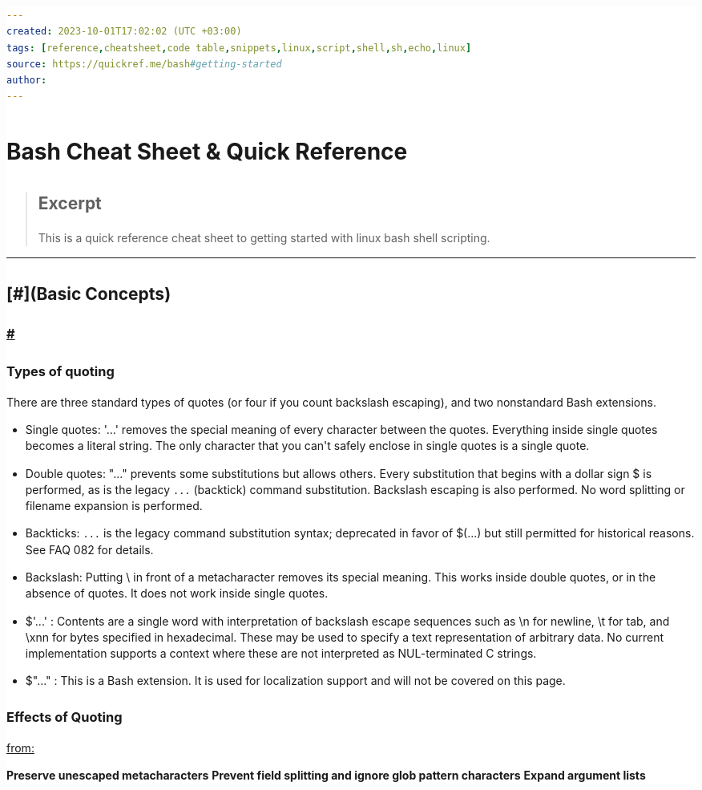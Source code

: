 ```yaml
---
created: 2023-10-01T17:02:02 (UTC +03:00)
tags: [reference,cheatsheet,code table,snippets,linux,script,shell,sh,echo,linux]
source: https://quickref.me/bash#getting-started
author:
---
```


# Bash Cheat Sheet & Quick Reference

> ## Excerpt
> This is a quick reference cheat sheet to getting started with linux bash shell scripting.

---

## [#](Basic Concepts)
### [#](quoting)

### Types of quoting

There are three standard types of quotes (or four if you count backslash escaping), and two nonstandard Bash extensions.

- Single quotes: '...' removes the special meaning of every character between the quotes. Everything inside single quotes becomes a literal string. The only character that you can't safely enclose in single quotes is a single quote.

- Double quotes: "..." prevents some substitutions but allows others. Every substitution that begins with a dollar sign $ is performed, as is the legacy `...` (backtick) command substitution. Backslash escaping is also performed. No word splitting or filename expansion is performed.

- Backticks: `...` is the legacy command substitution syntax; deprecated in favor of $(...) but still permitted for historical reasons. See FAQ 082 for details.

- Backslash: Putting \ in front of a metacharacter removes its special meaning. This works inside double quotes, or in the absence of quotes. It does not work inside single quotes.

- $'...' : Contents are a single word with interpretation of backslash escape sequences such as \n for newline, \t for tab, and \xnn for bytes specified in hexadecimal. These may be used to specify a text representation of arbitrary data. No current implementation supports a context where these are not interpreted as NUL-terminated C strings.

- $"..." : This is a Bash extension. It is used for localization support and will not be covered on this page.

### Effects of Quoting
[from: ](http://mywiki.wooledge.org/Quotes)

**Preserve unescaped metacharacters**
**Prevent field splitting and ignore glob pattern characters**
**Expand argument lists**
